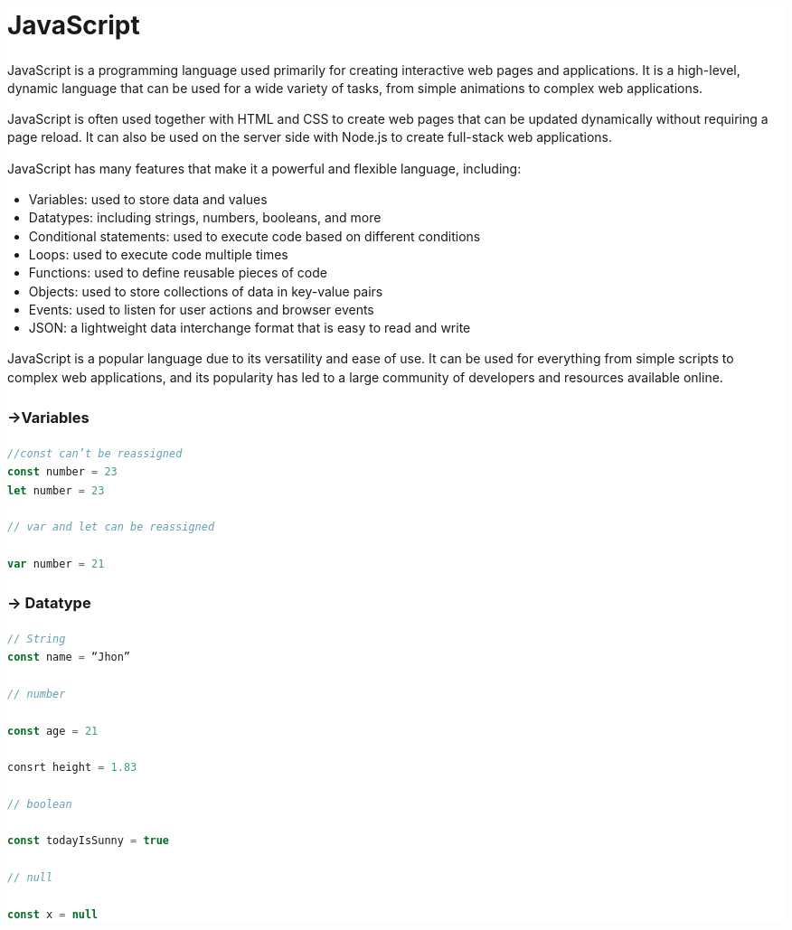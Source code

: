 # JavaScript

JavaScript is a programming language used primarily for creating interactive web pages and applications. It is a high-level, dynamic language that can be used for a wide variety of tasks, from simple animations to complex web applications.

JavaScript is often used together with HTML and CSS to create web pages that can be updated dynamically without requiring a page reload. It can also be used on the server side with Node.js to create full-stack web applications.

JavaScript has many features that make it a powerful and flexible language, including:

- Variables: used to store data and values
- Datatypes: including strings, numbers, booleans, and more
- Conditional statements: used to execute code based on different conditions
- Loops: used to execute code multiple times
- Functions: used to define reusable pieces of code
- Objects: used to store collections of data in key-value pairs
- Events: used to listen for user actions and browser events
- JSON: a lightweight data interchange format that is easy to read and write

JavaScript is a popular language due to its versatility and ease of use. It can be used for everything from simple scripts to complex web applications, and its popularity has led to a large community of developers and resources available online.

### →V**ariables**

```jsx
//const can’t be reassigned 
const number = 23
let number = 23

// var and let can be reassigned

var number = 21
```

### → D**atatype**

```jsx
// String
const name = “Jhon”

// number

const age = 21

consrt height = 1.83

// boolean

const todayIsSunny = true

// null

const x = null
```
